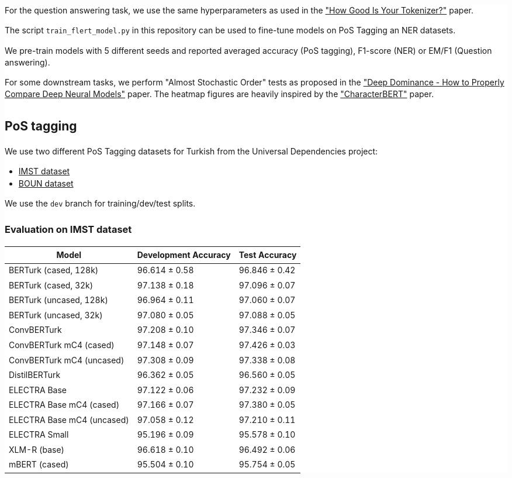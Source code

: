 For the question answering task, we use the same hyperparameters as used in the ["How Good Is Your Tokenizer?"](https://arxiv.org/abs/2012.15613)
paper.

The script `train_flert_model.py` in this repository can be used to fine-tune models on PoS Tagging an NER datasets.

We pre-train models with 5 different seeds and reported averaged accuracy (PoS tagging), F1-score (NER) or EM/F1 (Question answering).

For some downstream tasks, we perform "Almost Stochastic Order" tests as proposed in the
["Deep Dominance - How to Properly Compare Deep Neural Models"](https://www.aclweb.org/anthology/P19-1266/) paper.
The heatmap figures are heavily inspired by the ["CharacterBERT"](https://arxiv.org/abs/2010.10392) paper.

## PoS tagging

We use two different PoS Tagging datasets for Turkish from the Universal Dependencies project:

* [IMST dataset](https://github.com/UniversalDependencies/UD_Turkish-IMST) 
* [BOUN dataset](https://github.com/UniversalDependencies/UD_Turkish-BOUN)

We use the `dev` branch for training/dev/test splits.

### Evaluation on IMST dataset

| Model                      | Development Accuracy | Test Accuracy
| -------------------------- | -------------------- | -------------
| BERTurk (cased, 128k)      | 96.614 ± 0.58        | 96.846 ± 0.42
| BERTurk (cased, 32k)       | 97.138 ± 0.18        | 97.096 ± 0.07
| BERTurk (uncased, 128k)    | 96.964 ± 0.11        | 97.060 ± 0.07
| BERTurk (uncased, 32k)     | 97.080 ± 0.05        | 97.088 ± 0.05
| ConvBERTurk                | 97.208 ± 0.10        | 97.346 ± 0.07
| ConvBERTurk mC4 (cased)    | 97.148 ± 0.07        | 97.426 ± 0.03
| ConvBERTurk mC4 (uncased)  | 97.308 ± 0.09        | 97.338 ± 0.08
| DistilBERTurk              | 96.362 ± 0.05        | 96.560 ± 0.05
| ELECTRA Base               | 97.122 ± 0.06        | 97.232 ± 0.09
| ELECTRA Base mC4 (cased)   | 97.166 ± 0.07        | 97.380 ± 0.05
| ELECTRA Base mC4 (uncased) | 97.058 ± 0.12        | 97.210 ± 0.11
| ELECTRA Small              | 95.196 ± 0.09        | 95.578 ± 0.10
| XLM-R (base)               | 96.618 ± 0.10        | 96.492 ± 0.06
| mBERT (cased)              | 95.504 ± 0.10        | 95.754 ± 0.05
